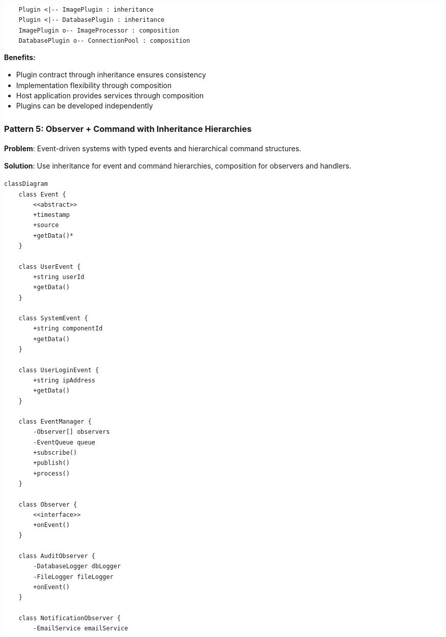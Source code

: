 ```mermaid
    Plugin <|-- ImagePlugin : inheritance
    Plugin <|-- DatabasePlugin : inheritance
    ImagePlugin o-- ImageProcessor : composition
    DatabasePlugin o-- ConnectionPool : composition
```

**Benefits:**
- Plugin contract through inheritance ensures consistency
- Implementation flexibility through composition
- Host application provides services through composition
- Plugins can be developed independently

### Pattern 5: Observer + Command with Inheritance Hierarchies

**Problem**: Event-driven systems with typed events and hierarchical command structures.

**Solution**: Use inheritance for event and command hierarchies, composition for observers and handlers.

```mermaid
classDiagram
    class Event {
        <<abstract>>
        +timestamp
        +source
        +getData()*
    }

    class UserEvent {
        +string userId
        +getData()
    }

    class SystemEvent {
        +string componentId
        +getData()
    }

    class UserLoginEvent {
        +string ipAddress
        +getData()
    }

    class EventManager {
        -Observer[] observers
        -EventQueue queue
        +subscribe()
        +publish()
        +process()
    }

    class Observer {
        <<interface>>
        +onEvent()
    }

    class AuditObserver {
        -DatabaseLogger dbLogger
        -FileLogger fileLogger
        +onEvent()
    }

    class NotificationObserver {
        -EmailService emailService
```